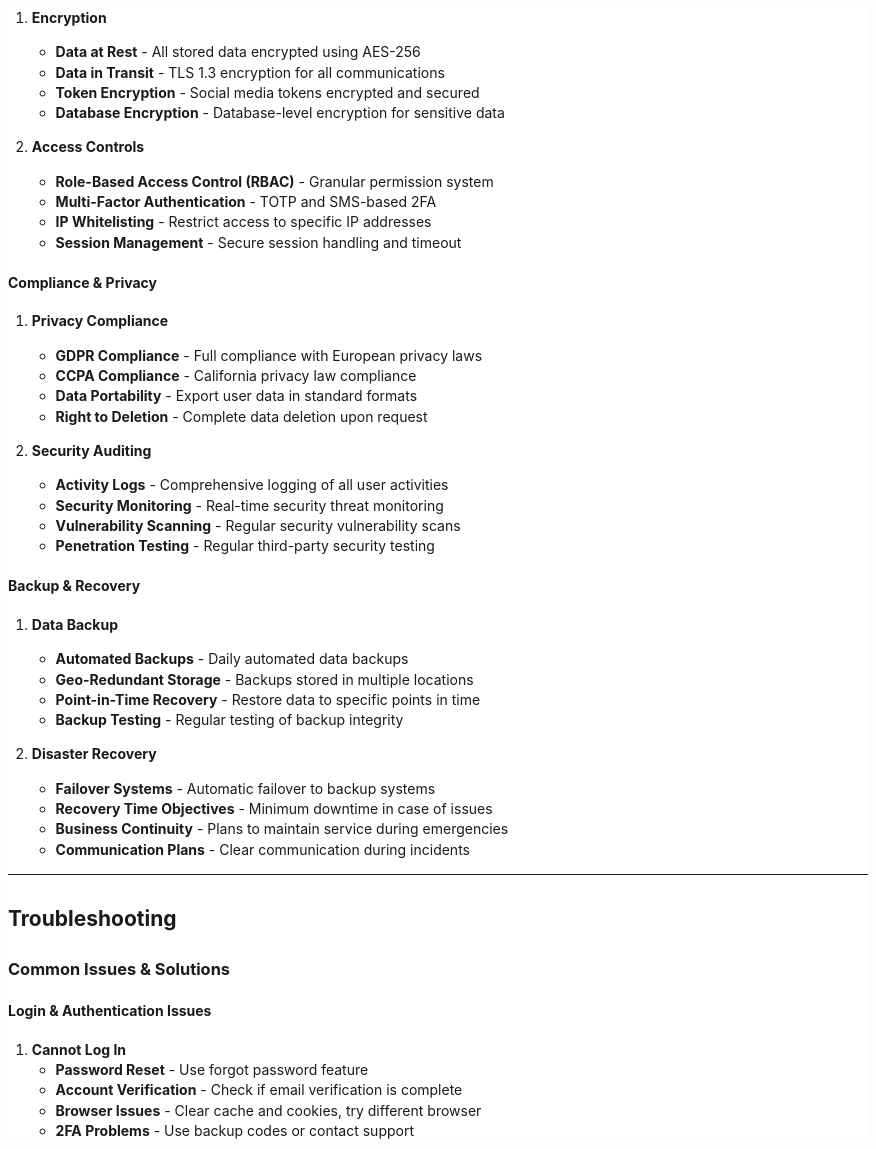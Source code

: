 1. **Encryption**
   - **Data at Rest** - All stored data encrypted using AES-256
   - **Data in Transit** - TLS 1.3 encryption for all communications
   - **Token Encryption** - Social media tokens encrypted and secured
   - **Database Encryption** - Database-level encryption for sensitive data

2. **Access Controls**
   - **Role-Based Access Control (RBAC)** - Granular permission system
   - **Multi-Factor Authentication** - TOTP and SMS-based 2FA
   - **IP Whitelisting** - Restrict access to specific IP addresses
   - **Session Management** - Secure session handling and timeout

#### Compliance & Privacy

1. **Privacy Compliance**
   - **GDPR Compliance** - Full compliance with European privacy laws
   - **CCPA Compliance** - California privacy law compliance
   - **Data Portability** - Export user data in standard formats
   - **Right to Deletion** - Complete data deletion upon request

2. **Security Auditing**
   - **Activity Logs** - Comprehensive logging of all user activities
   - **Security Monitoring** - Real-time security threat monitoring
   - **Vulnerability Scanning** - Regular security vulnerability scans
   - **Penetration Testing** - Regular third-party security testing

#### Backup & Recovery

1. **Data Backup**
   - **Automated Backups** - Daily automated data backups
   - **Geo-Redundant Storage** - Backups stored in multiple locations
   - **Point-in-Time Recovery** - Restore data to specific points in time
   - **Backup Testing** - Regular testing of backup integrity

2. **Disaster Recovery**
   - **Failover Systems** - Automatic failover to backup systems
   - **Recovery Time Objectives** - Minimum downtime in case of issues
   - **Business Continuity** - Plans to maintain service during emergencies
   - **Communication Plans** - Clear communication during incidents

---

## Troubleshooting

### Common Issues & Solutions

#### Login & Authentication Issues

1. **Cannot Log In**
   - **Password Reset** - Use forgot password feature
   - **Account Verification** - Check if email verification is complete
   - **Browser Issues** - Clear cache and cookies, try different browser
   - **2FA Problems** - Use backup codes or contact support
